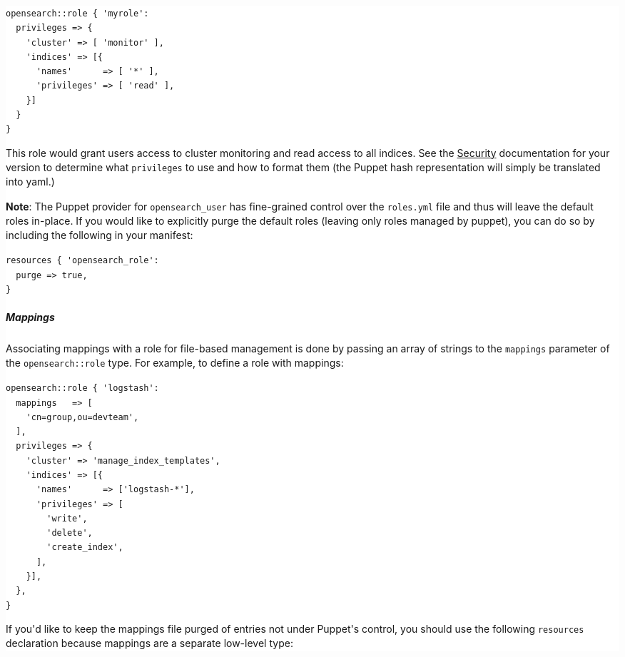 ```puppet
opensearch::role { 'myrole':
  privileges => {
    'cluster' => [ 'monitor' ],
    'indices' => [{
      'names'      => [ '*' ],
      'privileges' => [ 'read' ],
    }]
  }
}
```

This role would grant users access to cluster monitoring and read access to all indices.
See the [Security](https://opensearch.org/docs/latest/security-plugin/configuration/configuration/) documentation for your version to determine what `privileges` to use and how to format them (the Puppet hash representation will simply be translated into yaml.)

**Note**: The Puppet provider for `opensearch_user` has fine-grained control over the `roles.yml` file and thus will leave the default roles in-place.
If you would like to explicitly purge the default roles (leaving only roles managed by puppet), you can do so by including the following in your manifest:

```puppet
resources { 'opensearch_role':
  purge => true,
}
```

##### Mappings

Associating mappings with a role for file-based management is done by passing an array of strings to the `mappings` parameter of the `opensearch::role` type.
For example, to define a role with mappings:

```puppet
opensearch::role { 'logstash':
  mappings   => [
    'cn=group,ou=devteam',
  ],
  privileges => {
    'cluster' => 'manage_index_templates',
    'indices' => [{
      'names'      => ['logstash-*'],
      'privileges' => [
        'write',
        'delete',
        'create_index',
      ],
    }],
  },
}
```

If you'd like to keep the mappings file purged of entries not under Puppet's control, you should use the following `resources` declaration because mappings are a separate low-level type:
